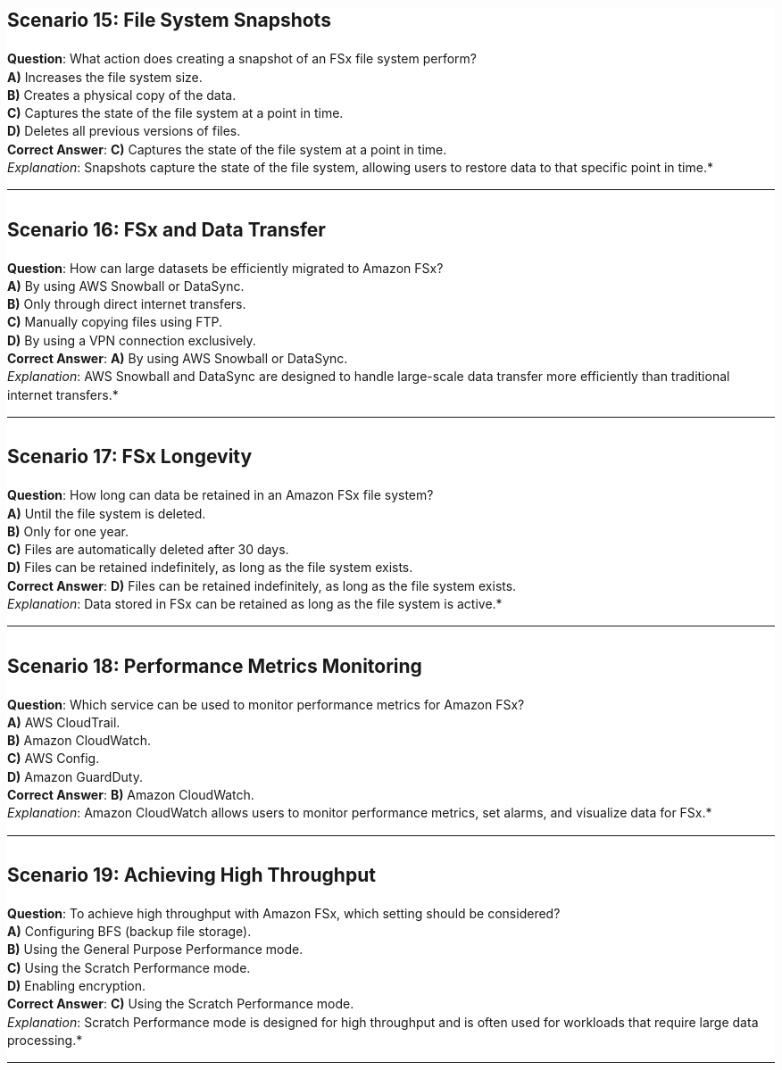 
## Scenario 15: File System Snapshots
**Question**: What action does creating a snapshot of an FSx file system perform?  
**A)** Increases the file system size.  
**B)** Creates a physical copy of the data.  
**C)** Captures the state of the file system at a point in time.  
**D)** Deletes all previous versions of files.  
**Correct Answer**: **C)** Captures the state of the file system at a point in time.  
*Explanation*: Snapshots capture the state of the file system, allowing users to restore data to that specific point in time.*

---

## Scenario 16: FSx and Data Transfer
**Question**: How can large datasets be efficiently migrated to Amazon FSx?  
**A)** By using AWS Snowball or DataSync.  
**B)** Only through direct internet transfers.  
**C)** Manually copying files using FTP.  
**D)** By using a VPN connection exclusively.  
**Correct Answer**: **A)** By using AWS Snowball or DataSync.  
*Explanation*: AWS Snowball and DataSync are designed to handle large-scale data transfer more efficiently than traditional internet transfers.*

---

## Scenario 17: FSx Longevity
**Question**: How long can data be retained in an Amazon FSx file system?  
**A)** Until the file system is deleted.  
**B)** Only for one year.  
**C)** Files are automatically deleted after 30 days.  
**D)** Files can be retained indefinitely, as long as the file system exists.  
**Correct Answer**: **D)** Files can be retained indefinitely, as long as the file system exists.  
*Explanation*: Data stored in FSx can be retained as long as the file system is active.*

---

## Scenario 18: Performance Metrics Monitoring
**Question**: Which service can be used to monitor performance metrics for Amazon FSx?  
**A)** AWS CloudTrail.  
**B)** Amazon CloudWatch.  
**C)** AWS Config.  
**D)** Amazon GuardDuty.  
**Correct Answer**: **B)** Amazon CloudWatch.  
*Explanation*: Amazon CloudWatch allows users to monitor performance metrics, set alarms, and visualize data for FSx.*

---

## Scenario 19: Achieving High Throughput
**Question**: To achieve high throughput with Amazon FSx, which setting should be considered?  
**A)** Configuring BFS (backup file storage).  
**B)** Using the General Purpose Performance mode.  
**C)** Using the Scratch Performance mode.  
**D)** Enabling encryption.  
**Correct Answer**: **C)** Using the Scratch Performance mode.  
*Explanation*: Scratch Performance mode is designed for high throughput and is often used for workloads that require large data processing.*

---